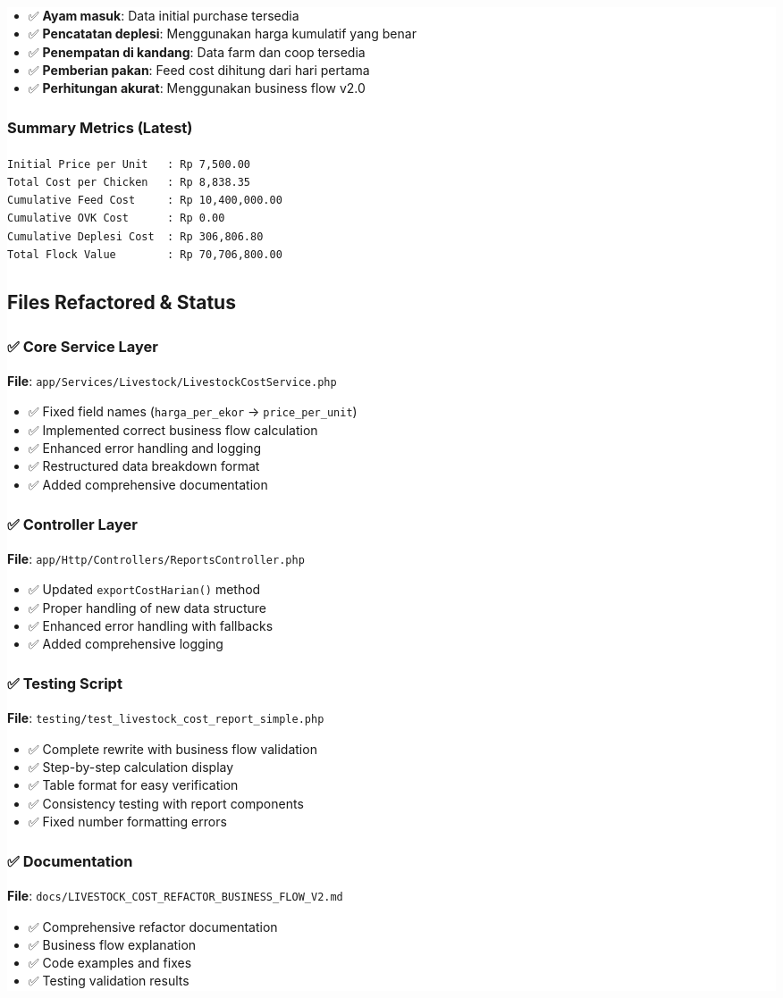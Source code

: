 -   ✅ **Ayam masuk**: Data initial purchase tersedia
-   ✅ **Pencatatan deplesi**: Menggunakan harga kumulatif yang benar
-   ✅ **Penempatan di kandang**: Data farm dan coop tersedia
-   ✅ **Pemberian pakan**: Feed cost dihitung dari hari pertama
-   ✅ **Perhitungan akurat**: Menggunakan business flow v2.0

### Summary Metrics (Latest)

```
Initial Price per Unit   : Rp 7,500.00
Total Cost per Chicken   : Rp 8,838.35
Cumulative Feed Cost     : Rp 10,400,000.00
Cumulative OVK Cost      : Rp 0.00
Cumulative Deplesi Cost  : Rp 306,806.80
Total Flock Value        : Rp 70,706,800.00
```

## Files Refactored & Status

### ✅ Core Service Layer

**File**: `app/Services/Livestock/LivestockCostService.php`

-   ✅ Fixed field names (`harga_per_ekor` → `price_per_unit`)
-   ✅ Implemented correct business flow calculation
-   ✅ Enhanced error handling and logging
-   ✅ Restructured data breakdown format
-   ✅ Added comprehensive documentation

### ✅ Controller Layer

**File**: `app/Http/Controllers/ReportsController.php`

-   ✅ Updated `exportCostHarian()` method
-   ✅ Proper handling of new data structure
-   ✅ Enhanced error handling with fallbacks
-   ✅ Added comprehensive logging

### ✅ Testing Script

**File**: `testing/test_livestock_cost_report_simple.php`

-   ✅ Complete rewrite with business flow validation
-   ✅ Step-by-step calculation display
-   ✅ Table format for easy verification
-   ✅ Consistency testing with report components
-   ✅ Fixed number formatting errors

### ✅ Documentation

**File**: `docs/LIVESTOCK_COST_REFACTOR_BUSINESS_FLOW_V2.md`

-   ✅ Comprehensive refactor documentation
-   ✅ Business flow explanation
-   ✅ Code examples and fixes
-   ✅ Testing validation results

